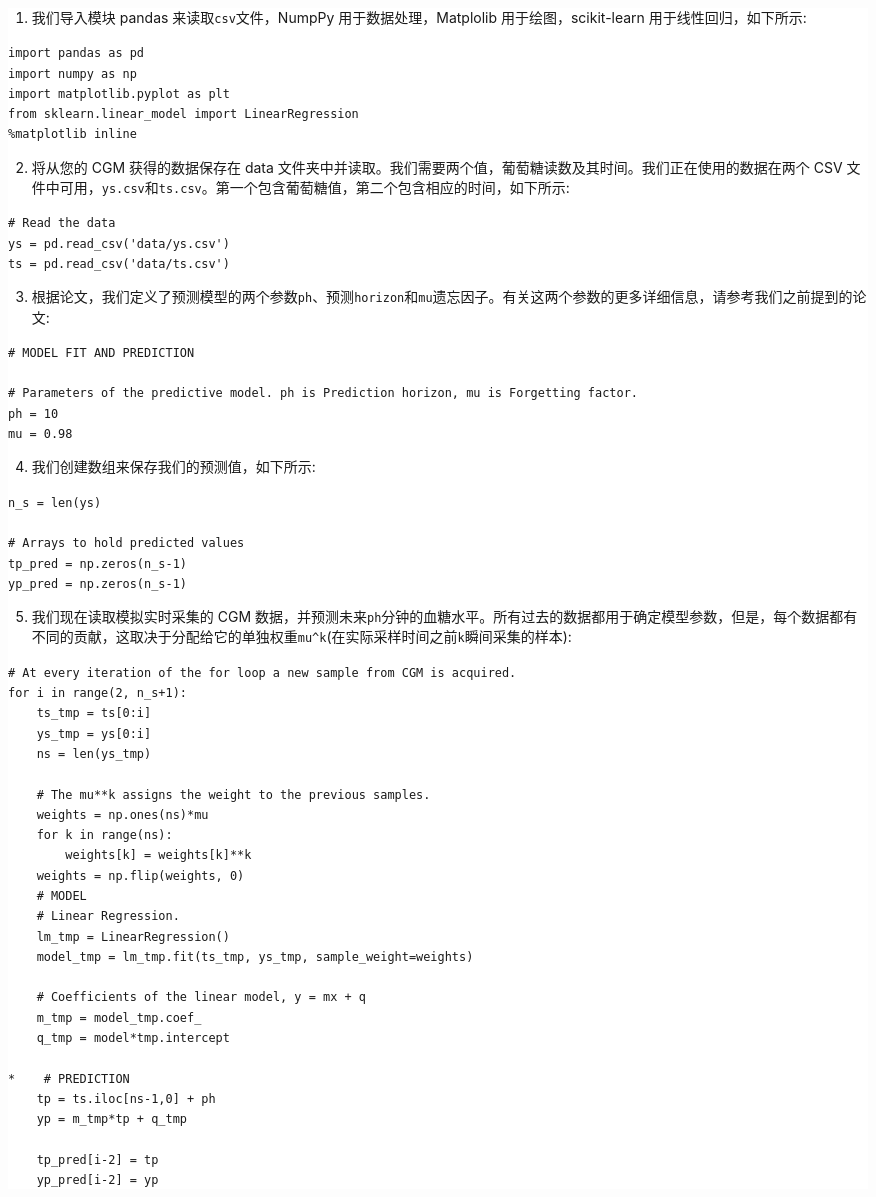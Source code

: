 1.  我们导入模块 pandas 来读取`csv`文件，NumpPy 用于数据处理，Matplolib 用于绘图，scikit-learn 用于线性回归，如下所示:

```
import pandas as pd
import numpy as np
import matplotlib.pyplot as plt
from sklearn.linear_model import LinearRegression
%matplotlib inline
```

2.  将从您的 CGM 获得的数据保存在 data 文件夹中并读取。我们需要两个值，葡萄糖读数及其时间。我们正在使用的数据在两个 CSV 文件中可用，`ys.csv`和`ts.csv`。第一个包含葡萄糖值，第二个包含相应的时间，如下所示:

```
# Read the data
ys = pd.read_csv('data/ys.csv')
ts = pd.read_csv('data/ts.csv')
```

3.  根据论文，我们定义了预测模型的两个参数`ph`、预测`horizon`和`mu`遗忘因子。有关这两个参数的更多详细信息，请参考我们之前提到的论文:

```
# MODEL FIT AND PREDICTION

# Parameters of the predictive model. ph is Prediction horizon, mu is Forgetting factor.
ph = 10 
mu = 0.98
```

4.  我们创建数组来保存我们的预测值，如下所示:

```
n_s = len(ys)

# Arrays to hold predicted values
tp_pred = np.zeros(n_s-1) 
yp_pred = np.zeros(n_s-1)
```

5.  我们现在读取模拟实时采集的 CGM 数据，并预测未来`ph`分钟的血糖水平。所有过去的数据都用于确定模型参数，但是，每个数据都有不同的贡献，这取决于分配给它的单独权重`mu^k`(在实际采样时间之前`k`瞬间采集的样本):

```
# At every iteration of the for loop a new sample from CGM is acquired.
for i in range(2, n_s+1):
    ts_tmp = ts[0:i]
    ys_tmp = ys[0:i]
    ns = len(ys_tmp)

    # The mu**k assigns the weight to the previous samples.
    weights = np.ones(ns)*mu
    for k in range(ns):
        weights[k] = weights[k]**k
    weights = np.flip(weights, 0)
    # MODEL
    # Linear Regression.
    lm_tmp = LinearRegression() 
    model_tmp = lm_tmp.fit(ts_tmp, ys_tmp, sample_weight=weights)

    # Coefficients of the linear model, y = mx + q 
    m_tmp = model_tmp.coef_
    q_tmp = model*tmp.intercept

*    # PREDICTION
    tp = ts.iloc[ns-1,0] + ph
    yp = m_tmp*tp + q_tmp

    tp_pred[i-2] = tp 
    yp_pred[i-2] = yp
```